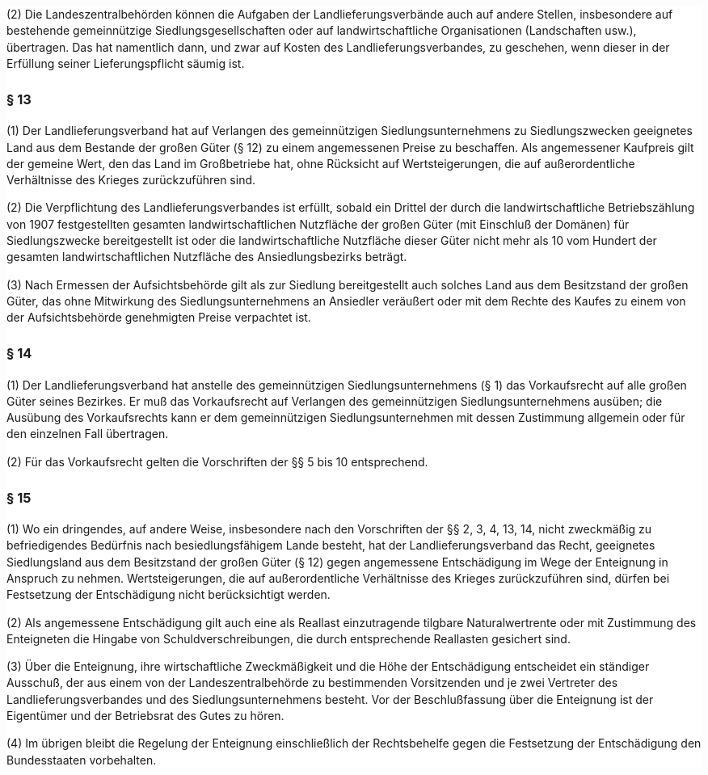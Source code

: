 (2) Die Landeszentralbehörden können die Aufgaben der Landlieferungsverbände auch auf andere Stellen, insbesondere auf bestehende gemeinnützige Siedlungsgesellschaften oder auf landwirtschaftliche Organisationen (Landschaften usw.), übertragen. Das hat namentlich dann, und zwar auf Kosten des Landlieferungsverbandes, zu geschehen, wenn dieser in der Erfüllung seiner Lieferungspflicht säumig ist.


### § 13

(1) Der Landlieferungsverband hat auf Verlangen des gemeinnützigen Siedlungsunternehmens zu Siedlungszwecken geeignetes Land aus dem Bestande der großen Güter (§ 12) zu einem angemessenen Preise zu beschaffen. Als angemessener Kaufpreis gilt der gemeine Wert, den das Land im Großbetriebe hat, ohne Rücksicht auf Wertsteigerungen, die auf außerordentliche Verhältnisse des Krieges zurückzuführen sind.

(2) Die Verpflichtung des Landlieferungsverbandes ist erfüllt, sobald ein Drittel der durch die landwirtschaftliche Betriebszählung von 1907 festgestellten gesamten landwirtschaftlichen Nutzfläche der großen Güter (mit Einschluß der Domänen) für Siedlungszwecke bereitgestellt ist oder die landwirtschaftliche Nutzfläche dieser Güter nicht mehr als 10 vom Hundert der gesamten landwirtschaftlichen Nutzfläche des Ansiedlungsbezirks beträgt.

(3) Nach Ermessen der Aufsichtsbehörde gilt als zur Siedlung bereitgestellt auch solches Land aus dem Besitzstand der großen Güter, das ohne Mitwirkung des Siedlungsunternehmens an Ansiedler veräußert oder mit dem Rechte des Kaufes zu einem von der Aufsichtsbehörde genehmigten Preise verpachtet ist.


### § 14

(1) Der Landlieferungsverband hat anstelle des gemeinnützigen Siedlungsunternehmens (§ 1) das Vorkaufsrecht auf alle großen Güter seines Bezirkes. Er muß das Vorkaufsrecht auf Verlangen des gemeinnützigen Siedlungsunternehmens ausüben; die Ausübung des Vorkaufsrechts kann er dem gemeinnützigen Siedlungsunternehmen mit dessen Zustimmung allgemein oder für den einzelnen Fall übertragen.

(2) Für das Vorkaufsrecht gelten die Vorschriften der §§ 5 bis 10 entsprechend.


### § 15

(1) Wo ein dringendes, auf andere Weise, insbesondere nach den Vorschriften der §§ 2, 3, 4, 13, 14, nicht zweckmäßig zu befriedigendes Bedürfnis nach besiedlungsfähigem Lande besteht, hat der Landlieferungsverband das Recht, geeignetes Siedlungsland aus dem Besitzstand der großen Güter (§ 12) gegen angemessene Entschädigung im Wege der Enteignung in Anspruch zu nehmen. Wertsteigerungen, die auf außerordentliche Verhältnisse des Krieges zurückzuführen sind, dürfen bei Festsetzung der Entschädigung nicht berücksichtigt werden.

(2) Als angemessene Entschädigung gilt auch eine als Reallast einzutragende tilgbare Naturalwertrente oder mit Zustimmung des Enteigneten die Hingabe von Schuldverschreibungen, die durch entsprechende Reallasten gesichert sind.

(3) Über die Enteignung, ihre wirtschaftliche Zweckmäßigkeit und die Höhe der Entschädigung entscheidet ein ständiger Ausschuß, der aus einem von der Landeszentralbehörde zu bestimmenden Vorsitzenden und je zwei Vertreter des Landlieferungsverbandes und des Siedlungsunternehmens besteht. Vor der Beschlußfassung über die Enteignung ist der Eigentümer und der Betriebsrat des Gutes zu hören.

(4) Im übrigen bleibt die Regelung der Enteignung einschließlich der Rechtsbehelfe gegen die Festsetzung der Entschädigung den
Bundesstaaten              vorbehalten.
